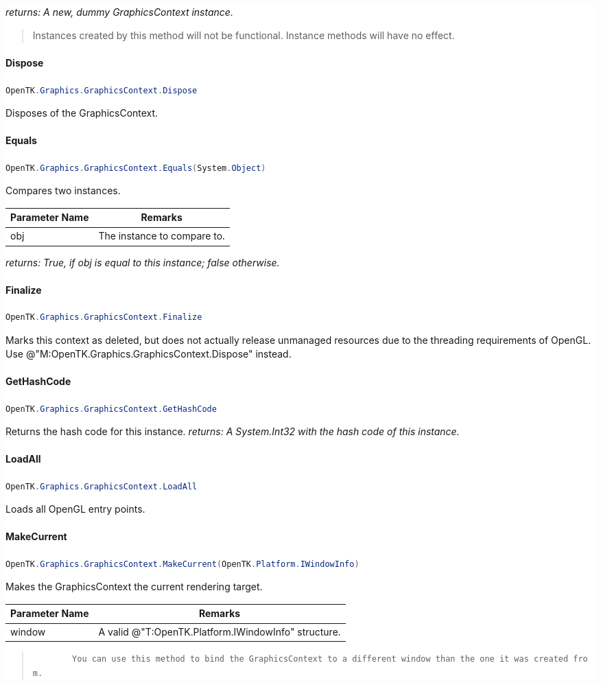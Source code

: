_returns: A new, dummy GraphicsContext instance._
> Instances created by this method will not be functional. Instance methods will have no effect.

#### Dispose
```csharp
OpenTK.Graphics.GraphicsContext.Dispose
```
Disposes of the GraphicsContext.

#### Equals
```csharp
OpenTK.Graphics.GraphicsContext.Equals(System.Object)
```
Compares two instances.

|Parameter Name|Remarks|
|--------------|-------|
|obj|The instance to compare to.|

_returns: True, if obj is equal to this instance; false otherwise._

#### Finalize
```csharp
OpenTK.Graphics.GraphicsContext.Finalize
```
Marks this context as deleted, but does not actually release unmanaged resources
 due to the threading requirements of OpenGL. Use @"M:OpenTK.Graphics.GraphicsContext.Dispose"
 instead.

#### GetHashCode
```csharp
OpenTK.Graphics.GraphicsContext.GetHashCode
```
Returns the hash code for this instance.
_returns: A System.Int32 with the hash code of this instance._

#### LoadAll
```csharp
OpenTK.Graphics.GraphicsContext.LoadAll
```
Loads all OpenGL entry points.

#### MakeCurrent
```csharp
OpenTK.Graphics.GraphicsContext.MakeCurrent(OpenTK.Platform.IWindowInfo)
```
Makes the GraphicsContext the current rendering target.

|Parameter Name|Remarks|
|--------------|-------|
|window|A valid @"T:OpenTK.Platform.IWindowInfo" structure.|

> 
>             You can use this method to bind the GraphicsContext to a different window than the one it was created from.
>             
